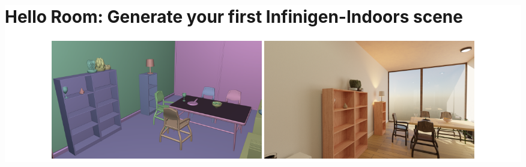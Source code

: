 # Hello Room: Generate your first Infinigen-Indoors scene

<p align="center">
  <img src="images/hello_room/dining_blender.png" width="350" />
  <img src="images/hello_room/dining.png" width="350" />